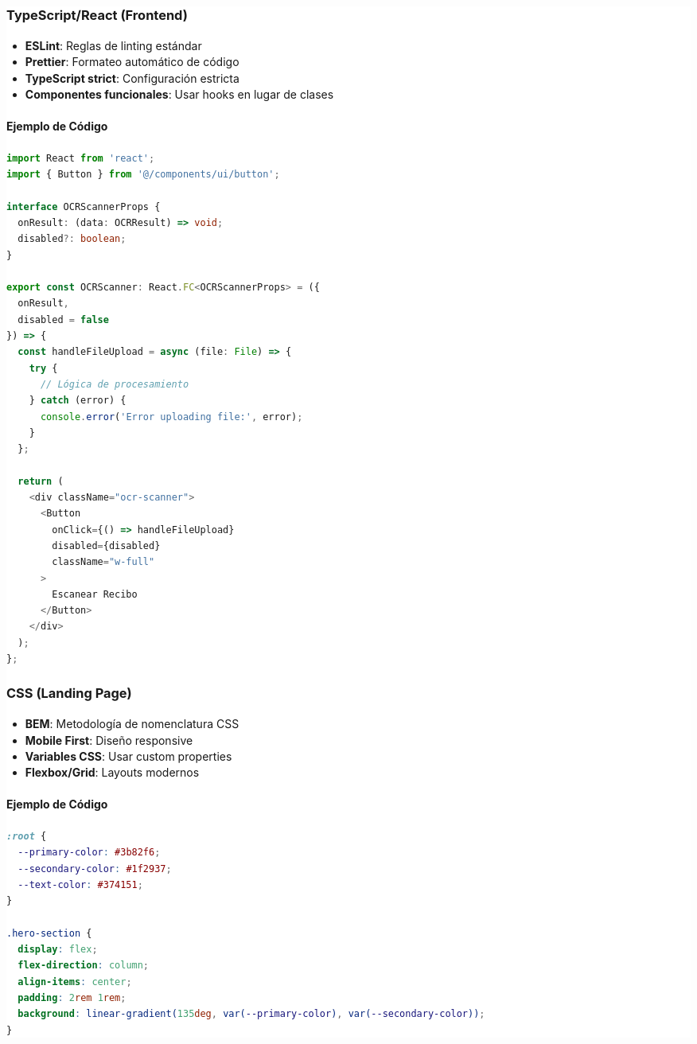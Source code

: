 ### **TypeScript/React (Frontend)**
- **ESLint**: Reglas de linting estándar
- **Prettier**: Formateo automático de código
- **TypeScript strict**: Configuración estricta
- **Componentes funcionales**: Usar hooks en lugar de clases

#### **Ejemplo de Código**
```typescript
import React from 'react';
import { Button } from '@/components/ui/button';

interface OCRScannerProps {
  onResult: (data: OCRResult) => void;
  disabled?: boolean;
}

export const OCRScanner: React.FC<OCRScannerProps> = ({ 
  onResult, 
  disabled = false 
}) => {
  const handleFileUpload = async (file: File) => {
    try {
      // Lógica de procesamiento
    } catch (error) {
      console.error('Error uploading file:', error);
    }
  };

  return (
    <div className="ocr-scanner">
      <Button 
        onClick={() => handleFileUpload} 
        disabled={disabled}
        className="w-full"
      >
        Escanear Recibo
      </Button>
    </div>
  );
};
```

### **CSS (Landing Page)**
- **BEM**: Metodología de nomenclatura CSS
- **Mobile First**: Diseño responsive
- **Variables CSS**: Usar custom properties
- **Flexbox/Grid**: Layouts modernos

#### **Ejemplo de Código**
```css
:root {
  --primary-color: #3b82f6;
  --secondary-color: #1f2937;
  --text-color: #374151;
}

.hero-section {
  display: flex;
  flex-direction: column;
  align-items: center;
  padding: 2rem 1rem;
  background: linear-gradient(135deg, var(--primary-color), var(--secondary-color));
}
```